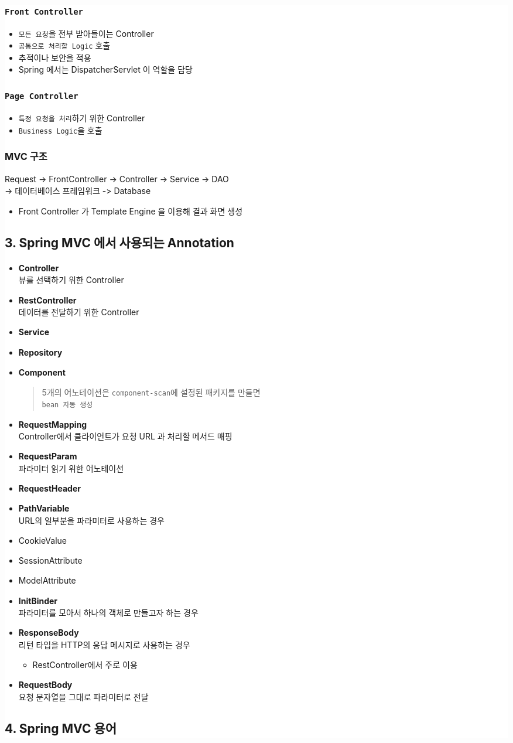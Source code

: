### `Front Controller`

- `모든 요청`을 전부 받아들이는 Controller
- `공통으로 처리할 Logic` 호출
- 추적이나 보안을 적용
- Spring 에서는 DispatcherServlet 이 역할을 담당

### `Page Controller`

- `특정 요청을 처리`하기 위한 Controller
- `Business Logic`을 호출

### MVC 구조

Request -> FrontController -> Controller -> Service -> DAO  
-> 데이터베이스 프레임워크 -> Database

- Front Controller 가 Template Engine 을 이용해 결과 화면 생성

## 3. Spring MVC 에서 사용되는 Annotation

- **Controller**  
  뷰를 선택하기 위한 Controller
- **RestController**  
  데이터를 전달하기 위한 Controller
- **Service**
- **Repository**
- **Component**

  > 5개의 어노테이션은 `component-scan`에 설정된 패키지를 만들면  
  > `bean 자동 생성`

- **RequestMapping**  
  Controller에서 클라이언트가 요청 URL 과 처리할 메서드 매핑
- **RequestParam**  
  파라미터 읽기 위한 어노테이션
- **RequestHeader**
- **PathVariable**  
  URL의 일부분을 파라미터로 사용하는 경우
- CookieValue
- SessionAttribute
- ModelAttribute
- **InitBinder**  
  파라미터를 모아서 하나의 객체로 만들고자 하는 경우
- **ResponseBody**  
  리턴 타입을 HTTP의 응답 메시지로 사용하는 경우
  - RestController에서 주로 이용
- **RequestBody**  
  요청 문자열을 그대로 파라미터로 전달

## 4. Spring MVC 용어
